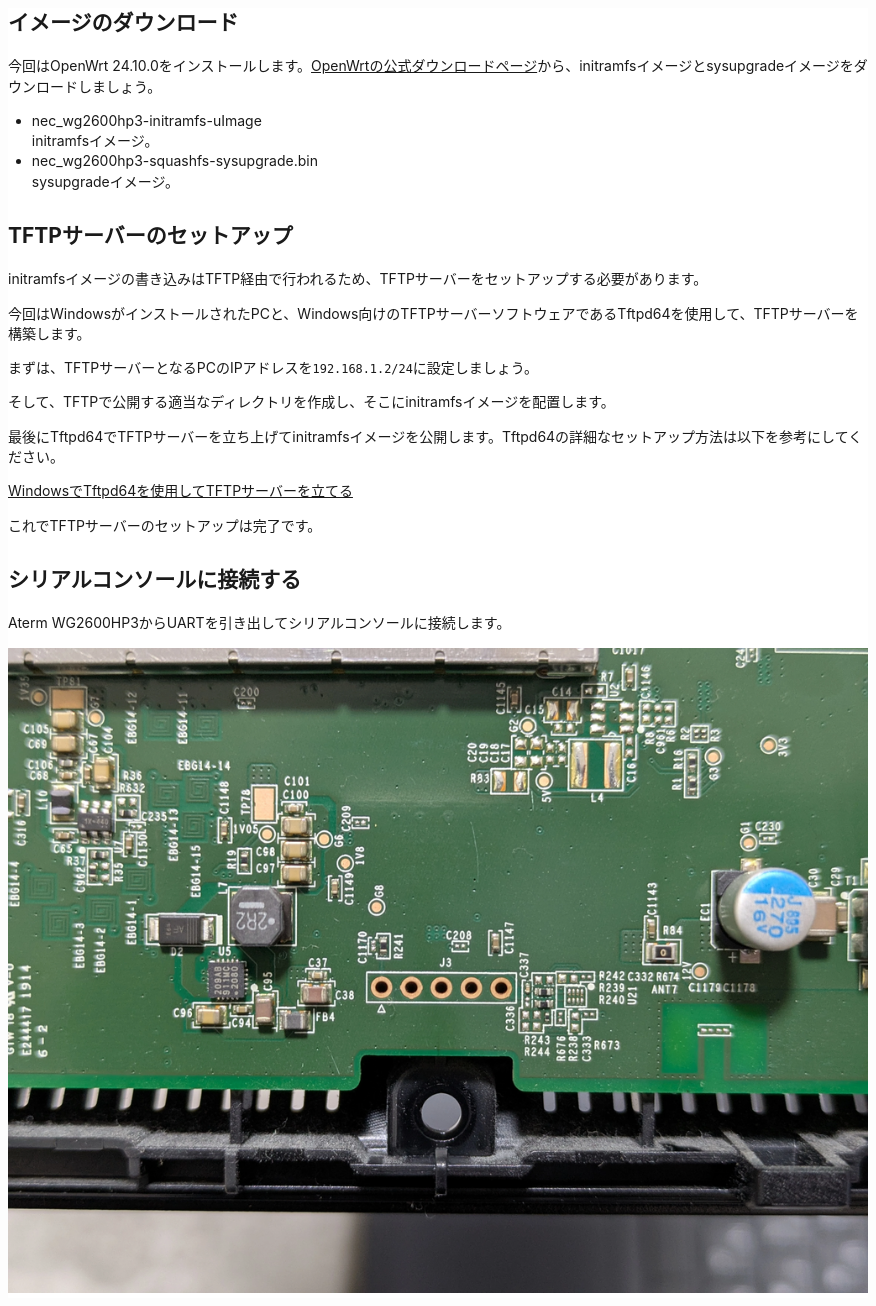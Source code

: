 ## イメージのダウンロード

今回はOpenWrt 24.10.0をインストールします。[OpenWrtの公式ダウンロードページ](https://downloads.openwrt.org/releases/24.10.0/targets/ipq806x/generic/)から、initramfsイメージとsysupgradeイメージをダウンロードしましょう。

- nec_wg2600hp3-initramfs-uImage  
  initramfsイメージ。
- nec_wg2600hp3-squashfs-sysupgrade.bin  
  sysupgradeイメージ。

## TFTPサーバーのセットアップ

initramfsイメージの書き込みはTFTP経由で行われるため、TFTPサーバーをセットアップする必要があります。

今回はWindowsがインストールされたPCと、Windows向けのTFTPサーバーソフトウェアであるTftpd64を使用して、TFTPサーバーを構築します。

まずは、TFTPサーバーとなるPCのIPアドレスを`192.168.1.2/24`に設定しましょう。

そして、TFTPで公開する適当なディレクトリを作成し、そこにinitramfsイメージを配置します。

最後にTftpd64でTFTPサーバーを立ち上げてinitramfsイメージを公開します。Tftpd64の詳細なセットアップ方法は以下を参考にしてください。

[WindowsでTftpd64を使用してTFTPサーバーを立てる](/blog/setup-tftp-server-on-windows-using-tftpd64)

これでTFTPサーバーのセットアップは完了です。

## シリアルコンソールに接続する

Aterm WG2600HP3からUARTを引き出してシリアルコンソールに接続します。

![Aterm WG2600HP3 UARTの端子](images/aterm-wg2600hp3-uart.webp)
